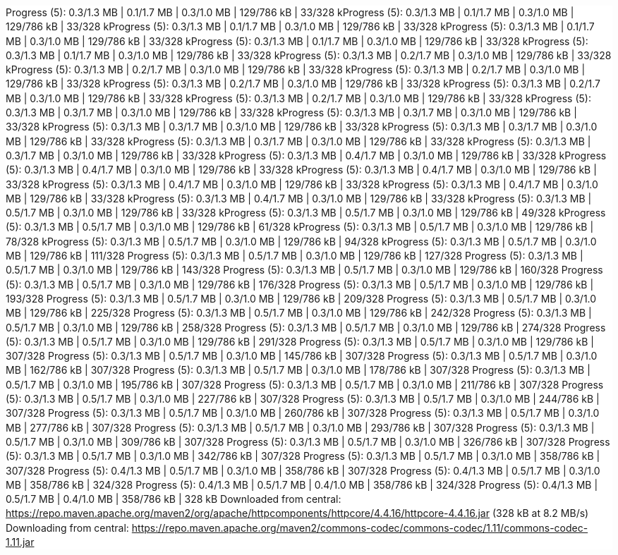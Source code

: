 Progress (5): 0.3/1.3 MB | 0.1/1.7 MB | 0.3/1.0 MB | 129/786 kB | 33/328 kProgress (5): 0.3/1.3 MB | 0.1/1.7 MB | 0.3/1.0 MB | 129/786 kB | 33/328 kProgress (5): 0.3/1.3 MB | 0.1/1.7 MB | 0.3/1.0 MB | 129/786 kB | 33/328 kProgress (5): 0.3/1.3 MB | 0.1/1.7 MB | 0.3/1.0 MB | 129/786 kB | 33/328 kProgress (5): 0.3/1.3 MB | 0.1/1.7 MB | 0.3/1.0 MB | 129/786 kB | 33/328 kProgress (5): 0.3/1.3 MB | 0.1/1.7 MB | 0.3/1.0 MB | 129/786 kB | 33/328 kProgress (5): 0.3/1.3 MB | 0.2/1.7 MB | 0.3/1.0 MB | 129/786 kB | 33/328 kProgress (5): 0.3/1.3 MB | 0.2/1.7 MB | 0.3/1.0 MB | 129/786 kB | 33/328 kProgress (5): 0.3/1.3 MB | 0.2/1.7 MB | 0.3/1.0 MB | 129/786 kB | 33/328 kProgress (5): 0.3/1.3 MB | 0.2/1.7 MB | 0.3/1.0 MB | 129/786 kB | 33/328 kProgress (5): 0.3/1.3 MB | 0.2/1.7 MB | 0.3/1.0 MB | 129/786 kB | 33/328 kProgress (5): 0.3/1.3 MB | 0.2/1.7 MB | 0.3/1.0 MB | 129/786 kB | 33/328 kProgress (5): 0.3/1.3 MB | 0.3/1.7 MB | 0.3/1.0 MB | 129/786 kB | 33/328 kProgress (5): 0.3/1.3 MB | 0.3/1.7 MB | 0.3/1.0 MB | 129/786 kB | 33/328 kProgress (5): 0.3/1.3 MB | 0.3/1.7 MB | 0.3/1.0 MB | 129/786 kB | 33/328 kProgress (5): 0.3/1.3 MB | 0.3/1.7 MB | 0.3/1.0 MB | 129/786 kB | 33/328 kProgress (5): 0.3/1.3 MB | 0.3/1.7 MB | 0.3/1.0 MB | 129/786 kB | 33/328 kProgress (5): 0.3/1.3 MB | 0.3/1.7 MB | 0.3/1.0 MB | 129/786 kB | 33/328 kProgress (5): 0.3/1.3 MB | 0.4/1.7 MB | 0.3/1.0 MB | 129/786 kB | 33/328 kProgress (5): 0.3/1.3 MB | 0.4/1.7 MB | 0.3/1.0 MB | 129/786 kB | 33/328 kProgress (5): 0.3/1.3 MB | 0.4/1.7 MB | 0.3/1.0 MB | 129/786 kB | 33/328 kProgress (5): 0.3/1.3 MB | 0.4/1.7 MB | 0.3/1.0 MB | 129/786 kB | 33/328 kProgress (5): 0.3/1.3 MB | 0.4/1.7 MB | 0.3/1.0 MB | 129/786 kB | 33/328 kProgress (5): 0.3/1.3 MB | 0.4/1.7 MB | 0.3/1.0 MB | 129/786 kB | 33/328 kProgress (5): 0.3/1.3 MB | 0.5/1.7 MB | 0.3/1.0 MB | 129/786 kB | 33/328 kProgress (5): 0.3/1.3 MB | 0.5/1.7 MB | 0.3/1.0 MB | 129/786 kB | 49/328 kProgress (5): 0.3/1.3 MB | 0.5/1.7 MB | 0.3/1.0 MB | 129/786 kB | 61/328 kProgress (5): 0.3/1.3 MB | 0.5/1.7 MB | 0.3/1.0 MB | 129/786 kB | 78/328 kProgress (5): 0.3/1.3 MB | 0.5/1.7 MB | 0.3/1.0 MB | 129/786 kB | 94/328 kProgress (5): 0.3/1.3 MB | 0.5/1.7 MB | 0.3/1.0 MB | 129/786 kB | 111/328 Progress (5): 0.3/1.3 MB | 0.5/1.7 MB | 0.3/1.0 MB | 129/786 kB | 127/328 Progress (5): 0.3/1.3 MB | 0.5/1.7 MB | 0.3/1.0 MB | 129/786 kB | 143/328 Progress (5): 0.3/1.3 MB | 0.5/1.7 MB | 0.3/1.0 MB | 129/786 kB | 160/328 Progress (5): 0.3/1.3 MB | 0.5/1.7 MB | 0.3/1.0 MB | 129/786 kB | 176/328 Progress (5): 0.3/1.3 MB | 0.5/1.7 MB | 0.3/1.0 MB | 129/786 kB | 193/328 Progress (5): 0.3/1.3 MB | 0.5/1.7 MB | 0.3/1.0 MB | 129/786 kB | 209/328 Progress (5): 0.3/1.3 MB | 0.5/1.7 MB | 0.3/1.0 MB | 129/786 kB | 225/328 Progress (5): 0.3/1.3 MB | 0.5/1.7 MB | 0.3/1.0 MB | 129/786 kB | 242/328 Progress (5): 0.3/1.3 MB | 0.5/1.7 MB | 0.3/1.0 MB | 129/786 kB | 258/328 Progress (5): 0.3/1.3 MB | 0.5/1.7 MB | 0.3/1.0 MB | 129/786 kB | 274/328 Progress (5): 0.3/1.3 MB | 0.5/1.7 MB | 0.3/1.0 MB | 129/786 kB | 291/328 Progress (5): 0.3/1.3 MB | 0.5/1.7 MB | 0.3/1.0 MB | 129/786 kB | 307/328 Progress (5): 0.3/1.3 MB | 0.5/1.7 MB | 0.3/1.0 MB | 145/786 kB | 307/328 Progress (5): 0.3/1.3 MB | 0.5/1.7 MB | 0.3/1.0 MB | 162/786 kB | 307/328 Progress (5): 0.3/1.3 MB | 0.5/1.7 MB | 0.3/1.0 MB | 178/786 kB | 307/328 Progress (5): 0.3/1.3 MB | 0.5/1.7 MB | 0.3/1.0 MB | 195/786 kB | 307/328 Progress (5): 0.3/1.3 MB | 0.5/1.7 MB | 0.3/1.0 MB | 211/786 kB | 307/328 Progress (5): 0.3/1.3 MB | 0.5/1.7 MB | 0.3/1.0 MB | 227/786 kB | 307/328 Progress (5): 0.3/1.3 MB | 0.5/1.7 MB | 0.3/1.0 MB | 244/786 kB | 307/328 Progress (5): 0.3/1.3 MB | 0.5/1.7 MB | 0.3/1.0 MB | 260/786 kB | 307/328 Progress (5): 0.3/1.3 MB | 0.5/1.7 MB | 0.3/1.0 MB | 277/786 kB | 307/328 Progress (5): 0.3/1.3 MB | 0.5/1.7 MB | 0.3/1.0 MB | 293/786 kB | 307/328 Progress (5): 0.3/1.3 MB | 0.5/1.7 MB | 0.3/1.0 MB | 309/786 kB | 307/328 Progress (5): 0.3/1.3 MB | 0.5/1.7 MB | 0.3/1.0 MB | 326/786 kB | 307/328 Progress (5): 0.3/1.3 MB | 0.5/1.7 MB | 0.3/1.0 MB | 342/786 kB | 307/328 Progress (5): 0.3/1.3 MB | 0.5/1.7 MB | 0.3/1.0 MB | 358/786 kB | 307/328 Progress (5): 0.4/1.3 MB | 0.5/1.7 MB | 0.3/1.0 MB | 358/786 kB | 307/328 Progress (5): 0.4/1.3 MB | 0.5/1.7 MB | 0.3/1.0 MB | 358/786 kB | 324/328 Progress (5): 0.4/1.3 MB | 0.5/1.7 MB | 0.4/1.0 MB | 358/786 kB | 324/328 Progress (5): 0.4/1.3 MB | 0.5/1.7 MB | 0.4/1.0 MB | 358/786 kB | 328 kB  Downloaded from central: https://repo.maven.apache.org/maven2/org/apache/httpcomponents/httpcore/4.4.16/httpcore-4.4.16.jar (328 kB at 8.2 MB/s)
Downloading from central: https://repo.maven.apache.org/maven2/commons-codec/commons-codec/1.11/commons-codec-1.11.jar